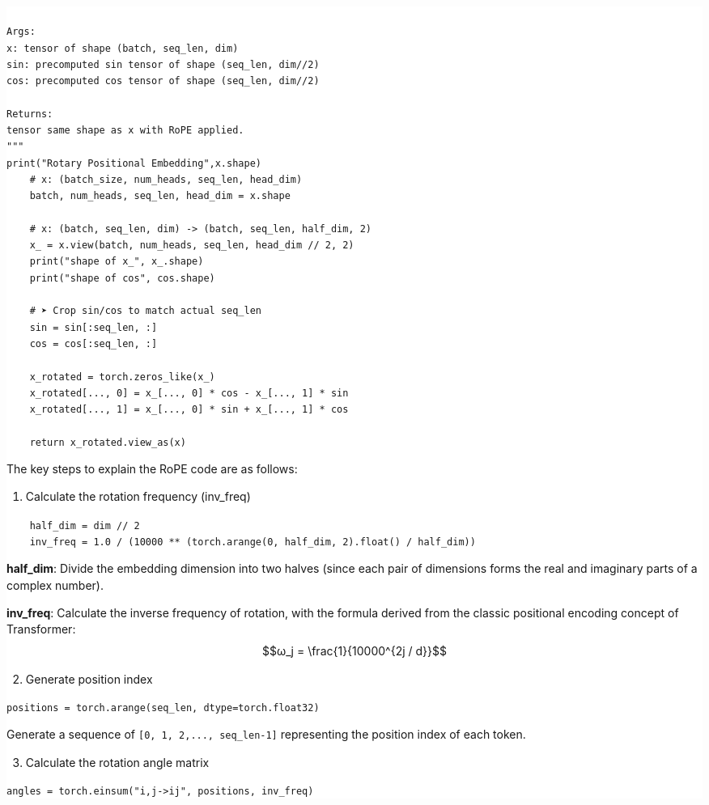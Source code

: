```

Args:
x: tensor of shape (batch, seq_len, dim)
sin: precomputed sin tensor of shape (seq_len, dim//2)
cos: precomputed cos tensor of shape (seq_len, dim//2)

Returns:
tensor same shape as x with RoPE applied.
"""
print("Rotary Positional Embedding",x.shape)
    # x: (batch_size, num_heads, seq_len, head_dim)
    batch, num_heads, seq_len, head_dim = x.shape

    # x: (batch, seq_len, dim) -> (batch, seq_len, half_dim, 2)
    x_ = x.view(batch, num_heads, seq_len, head_dim // 2, 2)
    print("shape of x_", x_.shape)
    print("shape of cos", cos.shape)

    # ➤ Crop sin/cos to match actual seq_len
    sin = sin[:seq_len, :]
    cos = cos[:seq_len, :]

    x_rotated = torch.zeros_like(x_)
    x_rotated[..., 0] = x_[..., 0] * cos - x_[..., 1] * sin
    x_rotated[..., 1] = x_[..., 0] * sin + x_[..., 1] * cos

    return x_rotated.view_as(x)
```

The key steps to explain the RoPE code are as follows:

1.  Calculate the rotation frequency (inv_freq)

```
    half_dim = dim // 2
    inv_freq = 1.0 / (10000 ** (torch.arange(0, half_dim, 2).float() / half_dim))
```

**half_dim**: Divide the embedding dimension into two halves (since each pair of dimensions forms the real and imaginary parts of a complex number).

**inv_freq**: Calculate the inverse frequency of rotation, with the formula derived from the classic positional encoding concept of Transformer:$$ω_j = \frac{1}{10000^{2j / d}}$$

2.  Generate position index

```
positions = torch.arange(seq_len, dtype=torch.float32)
```

Generate a sequence of `[0, 1, 2,..., seq_len-1]` representing the position index of each token.

3.  Calculate the rotation angle matrix

```
angles = torch.einsum("i,j->ij", positions, inv_freq)
```

